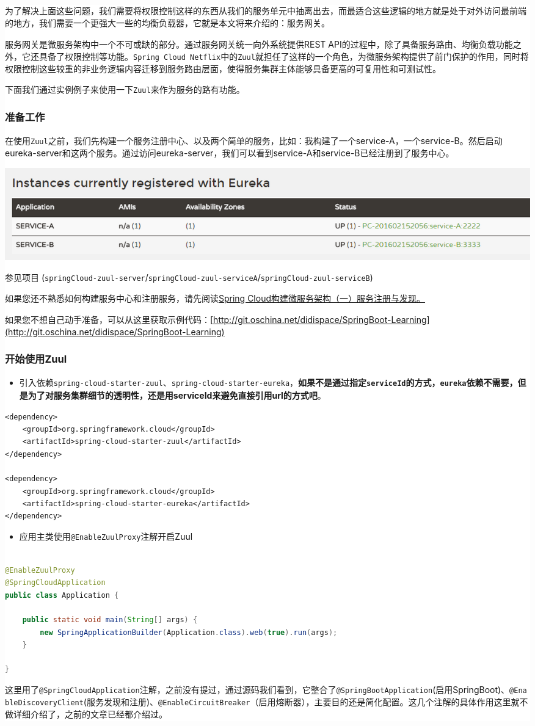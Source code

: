 为了解决上面这些问题，我们需要将权限控制这样的东西从我们的服务单元中抽离出去，而最适合这些逻辑的地方就是处于对外访问最前端的地方，我们需要一个更强大一些的均衡负载器，它就是本文将来介绍的：服务网关。

服务网关是微服务架构中一个不可或缺的部分。通过服务网关统一向外系统提供REST API的过程中，除了具备服务路由、均衡负载功能之外，它还具备了权限控制等功能。`Spring Cloud Netflix`中的`Zuul`就担任了这样的一个角色，为微服务架构提供了前门保护的作用，同时将权限控制这些较重的非业务逻辑内容迁移到服务路由层面，使得服务集群主体能够具备更高的可复用性和可测试性。

下面我们通过实例例子来使用一下`Zuul`来作为服务的路有功能。

### 准备工作
在使用`Zuul`之前，我们先构建一个服务注册中心、以及两个简单的服务，比如：我构建了一个service-A，一个service-B。然后启动eureka-server和这两个服务。通过访问eureka-server，我们可以看到service-A和service-B已经注册到了服务中心。

![各服务注册到eureka中](imgs/cloud5-2.png)

参见项目 (`springCloud-zuul-server`/`springCloud-zuul-serviceA`/`springCloud-zuul-serviceB`)

如果您还不熟悉如何构建服务中心和注册服务，请先阅读[Spring Cloud构建微服务架构（一）服务注册与发现。](http://blog.didispace.com/springcloud1/)

如果您不想自己动手准备，可以从这里获取示例代码：[http://git.oschina.net/didispace/SpringBoot-Learning](http://git.oschina.net/didispace/SpringBoot-Learning)

### 开始使用Zuul

* 引入依赖`spring-cloud-starter-zuul`、`spring-cloud-starter-eureka`，**如果不是通过指定`serviceId`的方式，`eureka`依赖不需要，但是为了对服务集群细节的透明性，还是用serviceId来避免直接引用url的方式吧**。

```
<dependency>
    <groupId>org.springframework.cloud</groupId>
    <artifactId>spring-cloud-starter-zuul</artifactId>
</dependency>

<dependency>
    <groupId>org.springframework.cloud</groupId>
    <artifactId>spring-cloud-starter-eureka</artifactId>
</dependency>

```

* 应用主类使用`@EnableZuulProxy`注解开启Zuul

```java

@EnableZuulProxy
@SpringCloudApplication
public class Application {

	public static void main(String[] args) {
		new SpringApplicationBuilder(Application.class).web(true).run(args);
	}

}

```
这里用了`@SpringCloudApplication`注解，之前没有提过，通过源码我们看到，它整合了`@SpringBootApplication`(启用SpringBoot)、`@EnableDiscoveryClient`(服务发现和注册)、`@EnableCircuitBreaker`（启用熔断器），主要目的还是简化配置。这几个注解的具体作用这里就不做详细介绍了，之前的文章已经都介绍过。
